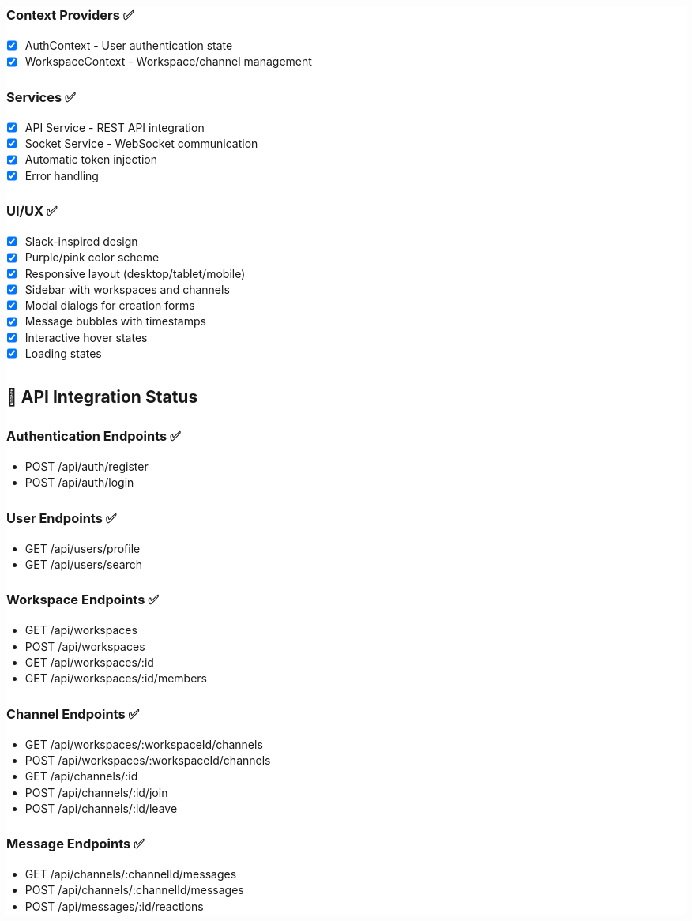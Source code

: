 ### Context Providers ✅
- [x] AuthContext - User authentication state
- [x] WorkspaceContext - Workspace/channel management

### Services ✅
- [x] API Service - REST API integration
- [x] Socket Service - WebSocket communication
- [x] Automatic token injection
- [x] Error handling

### UI/UX ✅
- [x] Slack-inspired design
- [x] Purple/pink color scheme
- [x] Responsive layout (desktop/tablet/mobile)
- [x] Sidebar with workspaces and channels
- [x] Modal dialogs for creation forms
- [x] Message bubbles with timestamps
- [x] Interactive hover states
- [x] Loading states

## 🔌 API Integration Status

### Authentication Endpoints ✅
- POST /api/auth/register
- POST /api/auth/login

### User Endpoints ✅
- GET /api/users/profile
- GET /api/users/search

### Workspace Endpoints ✅
- GET /api/workspaces
- POST /api/workspaces
- GET /api/workspaces/:id
- GET /api/workspaces/:id/members

### Channel Endpoints ✅
- GET /api/workspaces/:workspaceId/channels
- POST /api/workspaces/:workspaceId/channels
- GET /api/channels/:id
- POST /api/channels/:id/join
- POST /api/channels/:id/leave

### Message Endpoints ✅
- GET /api/channels/:channelId/messages
- POST /api/channels/:channelId/messages
- POST /api/messages/:id/reactions
